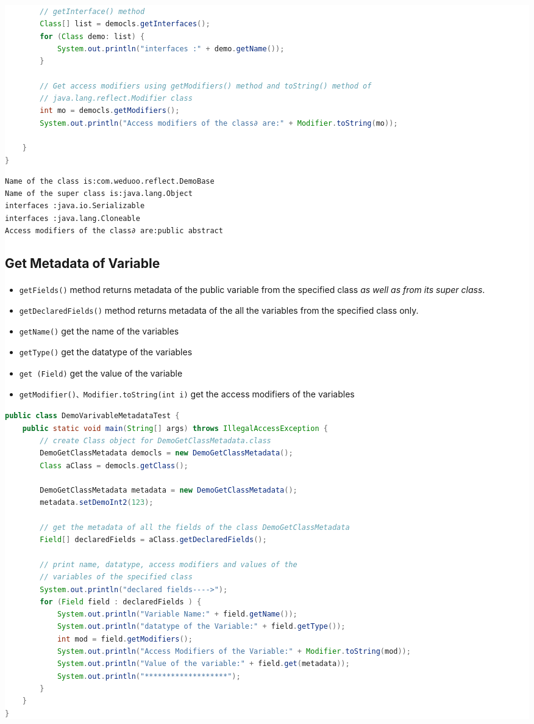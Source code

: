 ```java
        // getInterface() method
        Class[] list = democls.getInterfaces();
        for (Class demo: list) {
            System.out.println("interfaces :" + demo.getName());
        }

        // Get access modifiers using getModifiers() method and toString() method of
        // java.lang.reflect.Modifier class
        int mo = democls.getModifiers();
        System.out.println("Access modifiers of the class∂ are:" + Modifier.toString(mo));

    }
}

```

```
Name of the class is:com.weduoo.reflect.DemoBase
Name of the super class is:java.lang.Object
interfaces :java.io.Serializable
interfaces :java.lang.Cloneable
Access modifiers of the class∂ are:public abstract
```

## Get Metadata of Variable

- `getFields()` method returns metadata of the public variable from the specified class *as well as from its super class*.

- `getDeclaredFields()` method returns metadata of the all the variables from the specified class only.

- `getName()` get the name of the variables

- `getType()` get the datatype of the variables

-  `get (Field)` get the value of the variable
- `getModifier()、Modifier.toString(int i)` get the access modifiers of the variables 

```java
public class DemoVarivableMetadataTest {
    public static void main(String[] args) throws IllegalAccessException {
        // create Class object for DemoGetClassMetadata.class
        DemoGetClassMetadata democls = new DemoGetClassMetadata();
        Class aClass = democls.getClass();
      
      	DemoGetClassMetadata metadata = new DemoGetClassMetadata();
        metadata.setDemoInt2(123);

        // get the metadata of all the fields of the class DemoGetClassMetadata
        Field[] declaredFields = aClass.getDeclaredFields();

        // print name, datatype, access modifiers and values of the
        // variables of the specified class
        System.out.println("declared fields---->");
        for (Field field : declaredFields ) {
            System.out.println("Variable Name:" + field.getName());
            System.out.println("datatype of the Variable:" + field.getType());
            int mod = field.getModifiers();
            System.out.println("Access Modifiers of the Variable:" + Modifier.toString(mod));
            System.out.println("Value of the variable:" + field.get(metadata));
            System.out.println("*******************");
        }
    }
}
```
